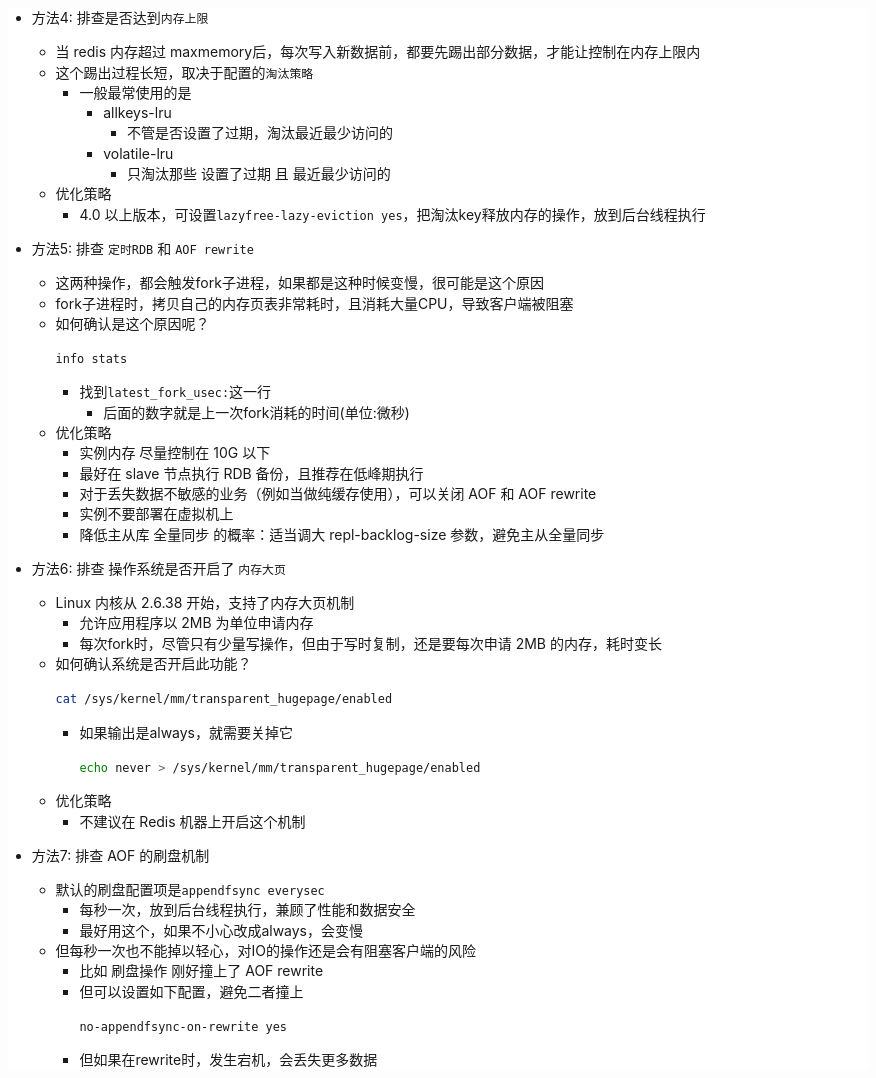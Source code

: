 - 方法4: 排查是否达到`内存上限`
    - 当 redis 内存超过 maxmemory后，每次写入新数据前，都要先踢出部分数据，才能让控制在内存上限内
    - 这个踢出过程长短，取决于配置的`淘汰策略`
        - 一般最常使用的是 
            - allkeys-lru 
                - 不管是否设置了过期，淘汰最近最少访问的
            - volatile-lru
                - 只淘汰那些 设置了过期 且 最近最少访问的
    - 优化策略
        - 4.0 以上版本，可设置`lazyfree-lazy-eviction yes`，把淘汰key释放内存的操作，放到后台线程执行

- 方法5: 排查 `定时RDB` 和 `AOF rewrite`
    - 这两种操作，都会触发fork子进程，如果都是这种时候变慢，很可能是这个原因
    - fork子进程时，拷贝自己的内存页表非常耗时，且消耗大量CPU，导致客户端被阻塞
    - 如何确认是这个原因呢？
        ```bash
        info stats
        ```
        - 找到`latest_fork_usec:`这一行
            - 后面的数字就是上一次fork消耗的时间(单位:微秒)
    - 优化策略
        - 实例内存 尽量控制在 10G 以下
        - 最好在 slave 节点执行 RDB 备份，且推荐在低峰期执行
        - 对于丢失数据不敏感的业务（例如当做纯缓存使用），可以关闭 AOF 和 AOF rewrite
        - 实例不要部署在虚拟机上
        - 降低主从库 全量同步 的概率：适当调大 repl-backlog-size 参数，避免主从全量同步

- 方法6: 排查 操作系统是否开启了 `内存大页`
    - Linux 内核从 2.6.38 开始，支持了内存大页机制
        - 允许应用程序以 2MB 为单位申请内存
        - 每次fork时，尽管只有少量写操作，但由于写时复制，还是要每次申请 2MB 的内存，耗时变长
    - 如何确认系统是否开启此功能？
        ```bash
        cat /sys/kernel/mm/transparent_hugepage/enabled
        ```
        - 如果输出是always，就需要关掉它
            ```bash
            echo never > /sys/kernel/mm/transparent_hugepage/enabled
            ```
    - 优化策略
        - 不建议在 Redis 机器上开启这个机制

- 方法7: 排查 AOF 的刷盘机制
    - 默认的刷盘配置项是`appendfsync everysec`
        - 每秒一次，放到后台线程执行，兼顾了性能和数据安全
        - 最好用这个，如果不小心改成always，会变慢
    - 但每秒一次也不能掉以轻心，对IO的操作还是会有阻塞客户端的风险
        - 比如 刷盘操作 刚好撞上了 AOF rewrite
        - 但可以设置如下配置，避免二者撞上
            ```bash
            no-appendfsync-on-rewrite yes
            ```
        - 但如果在rewrite时，发生宕机，会丢失更多数据
